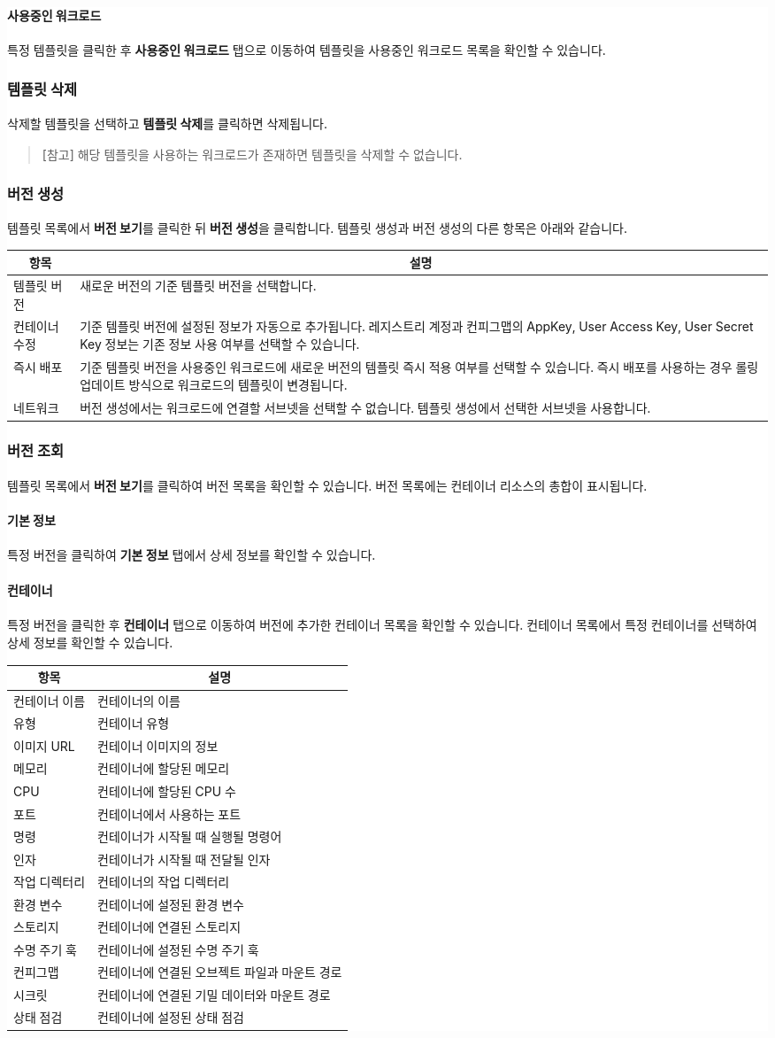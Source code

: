 #### 사용중인 워크로드

특정 템플릿을 클릭한 후 **사용중인 워크로드** 탭으로 이동하여 템플릿을 사용중인 워크로드 목록을 확인할 수 있습니다.

### 템플릿 삭제

삭제할 템플릿을 선택하고 **템플릿 삭제**를 클릭하면 삭제됩니다.

> [참고]
> 해당 템플릿을 사용하는 워크로드가 존재하면 템플릿을 삭제할 수 없습니다.

### 버전 생성

템플릿 목록에서 **버전 보기**를 클릭한 뒤 **버전 생성**을 클릭합니다. 템플릿 생성과 버전 생성의 다른 항목은 아래와 같습니다.

| 항목 | 설명 |
| --- | --- |
| 템플릿 버전 | 새로운 버전의 기준 템플릿 버전을 선택합니다. |
| 컨테이너 수정 | 기준 템플릿 버전에 설정된 정보가 자동으로 추가됩니다. 레지스트리 계정과 컨피그맵의 AppKey, User Access Key, User Secret Key 정보는 기존 정보 사용 여부를 선택할 수 있습니다. |
| 즉시 배포 | 기준 템플릿 버전을 사용중인 워크로드에 새로운 버전의 템플릿 즉시 적용 여부를 선택할 수 있습니다. 즉시 배포를 사용하는 경우 롤링 업데이트 방식으로 워크로드의 템플릿이 변경됩니다. |
| 네트워크 | 버전 생성에서는 워크로드에 연결할 서브넷을 선택할 수 없습니다. 템플릿 생성에서 선택한 서브넷을 사용합니다. |

### 버전 조회

템플릿 목록에서 **버전 보기**를 클릭하여 버전 목록을 확인할 수 있습니다. 버전 목록에는 컨테이너 리소스의 총합이 표시됩니다.

#### 기본 정보
특정 버전을 클릭하여 **기본 정보** 탭에서 상세 정보를 확인할 수 있습니다.

#### 컨테이너

특정 버전을 클릭한 후 **컨테이너** 탭으로 이동하여 버전에 추가한 컨테이너 목록을 확인할 수 있습니다. 컨테이너 목록에서 특정 컨테이너를 선택하여 상세 정보를 확인할 수 있습니다.

| 항목 | 설명 |
| --- | --- |
| 컨테이너 이름 | 컨테이너의 이름 |
| 유형 | 컨테이너 유형 |
| 이미지 URL | 컨테이너 이미지의 정보 |
| 메모리 | 컨테이너에 할당된 메모리 |
| CPU | 컨테이너에 할당된 CPU 수 |
| 포트 | 컨테이너에서 사용하는 포트 |
| 명령 | 컨테이너가 시작될 때 실행될 명령어 |
| 인자 | 컨테이너가 시작될 때 전달될 인자 |
| 작업 디렉터리 | 컨테이너의 작업 디렉터리 |
| 환경 변수 | 컨테이너에 설정된 환경 변수 |
| 스토리지 | 컨테이너에 연결된 스토리지 |
| 수명 주기 훅 | 컨테이너에 설정된 수명 주기 훅 |
| 컨피그맵 | 컨테이너에 연결된 오브젝트 파일과 마운트 경로 |
| 시크릿 | 컨테이너에 연결된 기밀 데이터와 마운트 경로 |
| 상태 점검 | 컨테이너에 설정된 상태 점검 |
